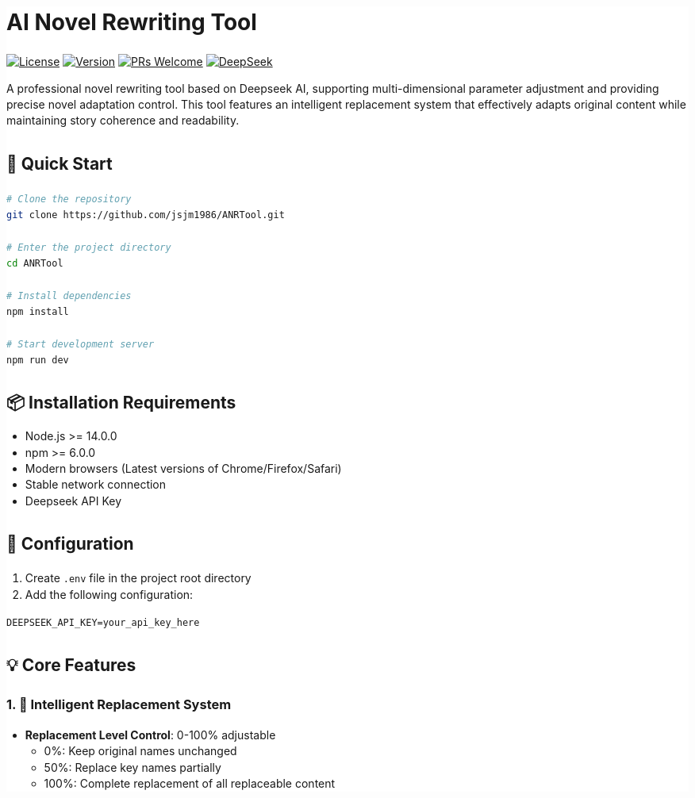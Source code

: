 # AI Novel Rewriting Tool

[![License](https://img.shields.io/badge/license-MIT-blue.svg)](LICENSE)
[![Version](https://img.shields.io/badge/version-1.1.0-green.svg)](https://github.com/jsjm1986/ANRTool/releases)
[![PRs Welcome](https://img.shields.io/badge/PRs-welcome-brightgreen.svg)](https://github.com/jsjm1986/ANRTool/pulls)
[![DeepSeek](https://img.shields.io/badge/AI-DeepSeek-orange.svg)](https://deepseek.com)

A professional novel rewriting tool based on Deepseek AI, supporting multi-dimensional parameter adjustment and providing precise novel adaptation control. This tool features an intelligent replacement system that effectively adapts original content while maintaining story coherence and readability.

## 🚀 Quick Start

```bash
# Clone the repository
git clone https://github.com/jsjm1986/ANRTool.git

# Enter the project directory
cd ANRTool

# Install dependencies
npm install

# Start development server
npm run dev
```

## 📦 Installation Requirements

- Node.js >= 14.0.0
- npm >= 6.0.0
- Modern browsers (Latest versions of Chrome/Firefox/Safari)
- Stable network connection
- Deepseek API Key

## 🔑 Configuration

1. Create `.env` file in the project root directory
2. Add the following configuration:
```env
DEEPSEEK_API_KEY=your_api_key_here
```

## 💡 Core Features

### 1. 🔄 Intelligent Replacement System
- **Replacement Level Control**: 0-100% adjustable
  - 0%: Keep original names unchanged
  - 50%: Replace key names partially
  - 100%: Complete replacement of all replaceable content
